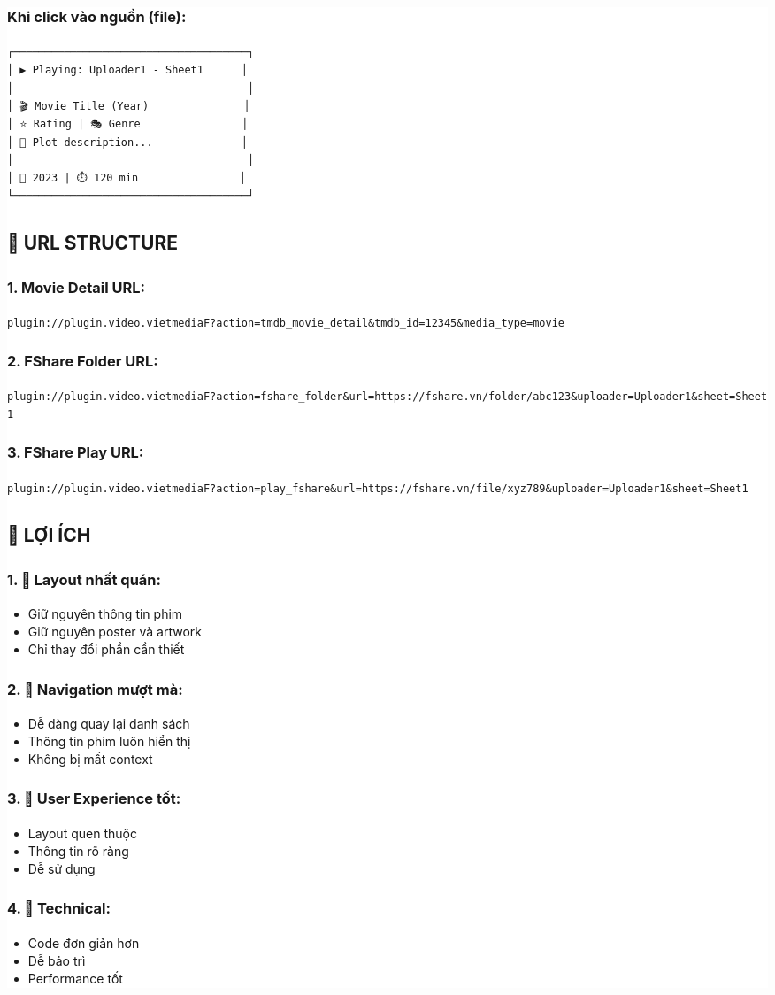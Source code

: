 ### **Khi click vào nguồn (file):**
```
┌─────────────────────────────────────┐
│ ▶️ Playing: Uploader1 - Sheet1      │
│                                     │
│ 🎬 Movie Title (Year)               │
│ ⭐ Rating | 🎭 Genre                │
│ 📝 Plot description...              │
│                                     │
│ 📅 2023 | ⏱️ 120 min                │
└─────────────────────────────────────┘
```

## 🔄 **URL STRUCTURE**

### **1. Movie Detail URL:**
```
plugin://plugin.video.vietmediaF?action=tmdb_movie_detail&tmdb_id=12345&media_type=movie
```

### **2. FShare Folder URL:**
```
plugin://plugin.video.vietmediaF?action=fshare_folder&url=https://fshare.vn/folder/abc123&uploader=Uploader1&sheet=Sheet1
```

### **3. FShare Play URL:**
```
plugin://plugin.video.vietmediaF?action=play_fshare&url=https://fshare.vn/file/xyz789&uploader=Uploader1&sheet=Sheet1
```

## 🎯 **LỢI ÍCH**

### **1. 🎨 Layout nhất quán:**
- Giữ nguyên thông tin phim
- Giữ nguyên poster và artwork
- Chỉ thay đổi phần cần thiết

### **2. 🔄 Navigation mượt mà:**
- Dễ dàng quay lại danh sách
- Thông tin phim luôn hiển thị
- Không bị mất context

### **3. 📱 User Experience tốt:**
- Layout quen thuộc
- Thông tin rõ ràng
- Dễ sử dụng

### **4. 🔧 Technical:**
- Code đơn giản hơn
- Dễ bảo trì
- Performance tốt
